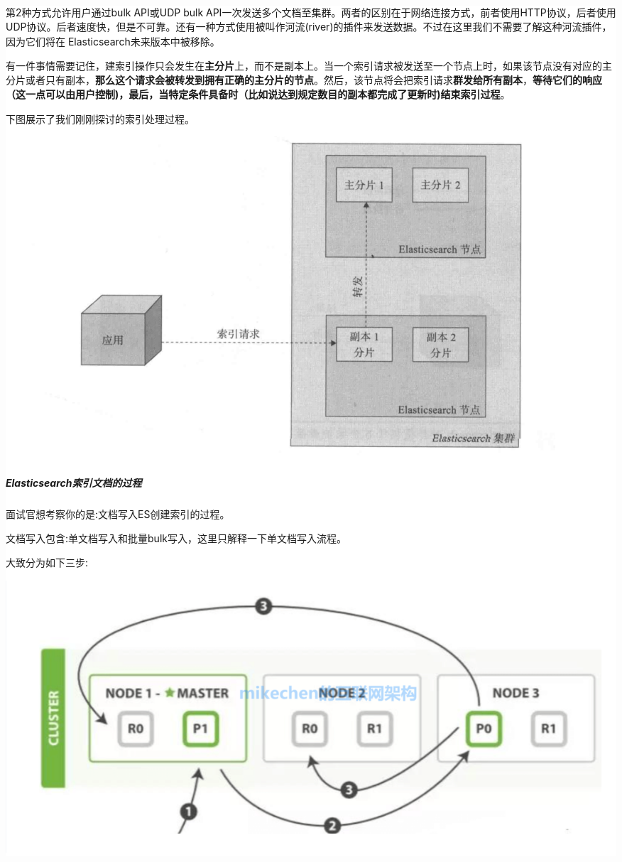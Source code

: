 第2种方式允许用户通过bulk API或UDP bulk API一次发送多个文档至集群。两者的区别在于网络连接方式，前者使用HTTP协议，后者使用UDP协议。后者速度快，但是不可靠。还有一种方式使用被叫作河流(river)的插件来发送数据。不过在这里我们不需要了解这种河流插件，因为它们将在 Elasticsearch未来版本中被移除。

有一件事情需要记住，建索引操作只会发生在**主分片**上，而不是副本上。当一个索引请求被发送至一个节点上时，如果该节点没有对应的主分片或者只有副本，**那么这个请求会被转发到拥有正确的主分片的节点**。然后，该节点将会把索引请求**群发给所有副本**，**等待它们的响应（这一点可以由用户控制)，最后，当特定条件具备时（比如说达到规定数目的副本都完成了更新时)结束索引过程**。

下图展示了我们刚刚探讨的索引处理过程。

![image-20240906005808836](Elasticsearch.assets/image-20240906005808836.png)



##### Elasticsearch索引文档的过程

面试官想考察你的是:文档写入ES创建索引的过程。

文档写入包含:单文档写入和批量bulk写入，这里只解释一下单文档写入流程。

大致分为如下三步:

![1710591112795](Elasticsearch.assets/1710591112795.png)
